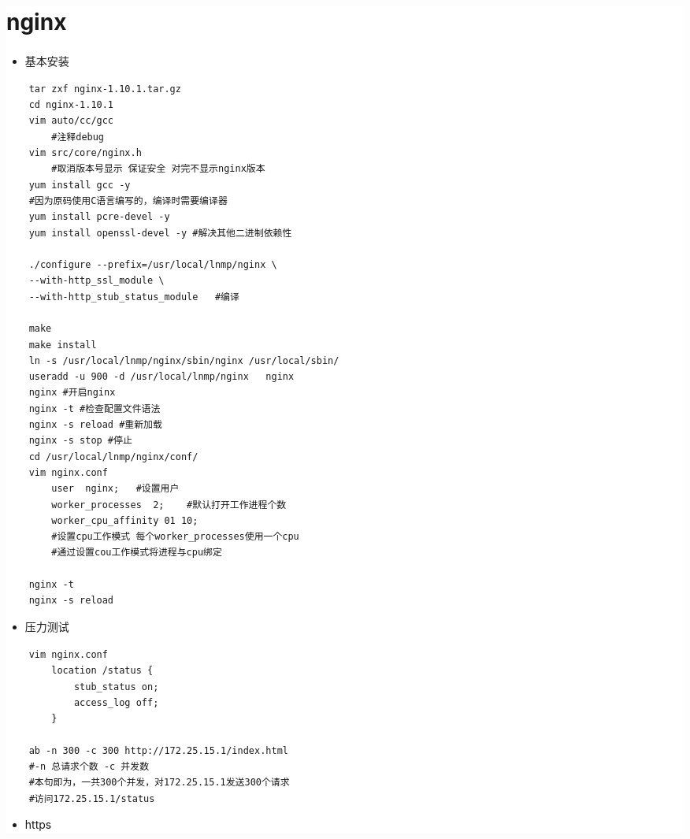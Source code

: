 # nginx

* 基本安装

```shell
    tar zxf nginx-1.10.1.tar.gz
    cd nginx-1.10.1
    vim auto/cc/gcc
        #注释debug
    vim src/core/nginx.h
        #取消版本号显示 保证安全 对完不显示nginx版本
    yum install gcc -y
    #因为原码使用C语言编写的，编译时需要编译器
    yum install pcre-devel -y 
    yum install openssl-devel -y #解决其他二进制依赖性
    
    ./configure --prefix=/usr/local/lnmp/nginx \
    --with-http_ssl_module \
    --with-http_stub_status_module   #编译

    make
    make install
    ln -s /usr/local/lnmp/nginx/sbin/nginx /usr/local/sbin/
    useradd -u 900 -d /usr/local/lnmp/nginx   nginx 
    nginx #开启nginx
    nginx -t #检查配置文件语法
    nginx -s reload #重新加载
    nginx -s stop #停止
    cd /usr/local/lnmp/nginx/conf/
    vim nginx.conf
        user  nginx;   #设置用户
        worker_processes  2;	#默认打开工作进程个数
        worker_cpu_affinity 01 10;	
        #设置cpu工作模式 每个worker_processes使用一个cpu
        #通过设置cou工作模式将进程与cpu绑定
        
    nginx -t
    nginx -s reload

```

* 压力测试

```
    vim nginx.conf
        location /status {
            stub_status on;
            access_log off;
        }

    ab -n 300 -c 300 http://172.25.15.1/index.html   
    #-n 总请求个数 -c 并发数     
    #本句即为，一共300个并发，对172.25.15.1发送300个请求
    #访问172.25.15.1/status 
```
* https
